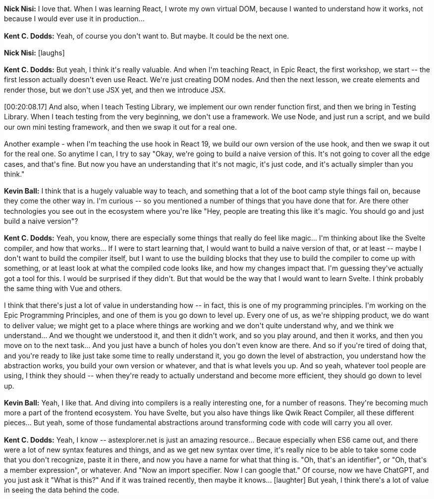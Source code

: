 **Nick Nisi:** I love that. When I was learning React, I wrote my own virtual DOM, because I wanted to understand how it works, not because I would ever use it in production...

**Kent C. Dodds:** Yeah, of course you don't want to. But maybe. It could be the next one.

**Nick Nisi:** \[laughs\]

**Kent C. Dodds:** But yeah, I think it's really valuable. And when I'm teaching React, in Epic React, the first workshop, we start -- the first lesson actually doesn't even use React. We're just creating DOM nodes. And then the next lesson, we create elements and render those, but we don't use JSX yet, and then we introduce JSX.

\[00:20:08.17\] And also, when I teach Testing Library, we implement our own render function first, and then we bring in Testing Library. When I teach testing from the very beginning, we don't use a framework. We use Node, and just run a script, and we build our own mini testing framework, and then we swap it out for a real one.

Another example - when I'm teaching the use hook in React 19, we build our own version of the use hook, and then we swap it out for the real one. So anytime I can, I try to say "Okay, we're going to build a naive version of this. It's not going to cover all the edge cases, and that's fine. But now you have an understanding that it's not magic, it's just code, and it's actually simpler than you think."

**Kevin Ball:** I think that is a hugely valuable way to teach, and something that a lot of the boot camp style things fail on, because they come the other way in. I'm curious -- so you mentioned a number of things that you have done that for. Are there other technologies you see out in the ecosystem where you're like "Hey, people are treating this like it's magic. You should go and just build a naive version"?

**Kent C. Dodds:** Yeah, you know, there are especially some things that really do feel like magic... I'm thinking about like the Svelte compiler, and how that works... If I were to start learning that, I would want to build a naive version of that, or at least -- maybe I don't want to build the compiler itself, but I want to use the building blocks that they use to build the compiler to come up with something, or at least look at what the compiled code looks like, and how my changes impact that. I'm guessing they've actually got a tool for this. I would be surprised if they didn't. But that would be the way that I would want to learn Svelte. I think probably the same thing with Vue and others.

I think that there's just a lot of value in understanding how -- in fact, this is one of my programming principles. I'm working on the Epic Programming Principles, and one of them is you go down to level up. Every one of us, as we're shipping product, we do want to deliver value; we might get to a place where things are working and we don't quite understand why, and we think we understand... And we thought we understood it, and then it didn't work, and so you play around, and then it works, and then you move on to the next task... And you just have a bunch of holes you don't even know are there. And so if you're tired of doing that, and you're ready to like just take some time to really understand it, you go down the level of abstraction, you understand how the abstraction works, you build your own version or whatever, and that is what levels you up. And so yeah, whatever tool people are using, I think they should -- when they're ready to actually understand and become more efficient, they should go down to level up.

**Kevin Ball:** Yeah, I like that. And diving into compilers is a really interesting one, for a number of reasons. They're becoming much more a part of the frontend ecosystem. You have Svelte, but you also have things like Qwik React Compiler, all these different pieces... But yeah, some of those fundamental abstractions around transforming code with code will carry you all over.

**Kent C. Dodds:** Yeah, I know -- astexplorer.net is just an amazing resource... Becaue especially when ES6 came out, and there were a lot of new syntax features and things, and as we get new syntax over time, it's really nice to be able to take some code that you don't recognize, paste it in there, and now you have a name for what that thing is. "Oh, that's an identifier", or "Oh, that's a member expression", or whatever. And "Now an import specifier. Now I can google that." Of course, now we have ChatGPT, and you just ask it "What is this?" And if it was trained recently, then maybe it knows... \[laughter\] But yeah, I think there's a lot of value in seeing the data behind the code.
